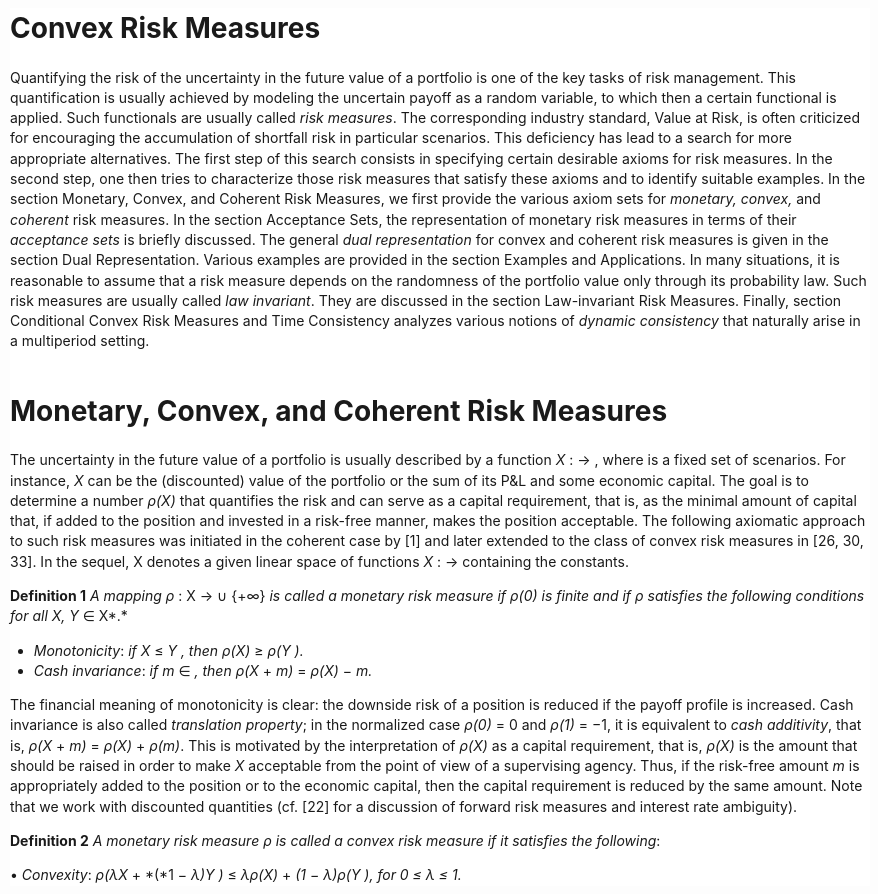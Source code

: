 # **Convex Risk Measures**

Quantifying the risk of the uncertainty in the future value of a portfolio is one of the key tasks of risk management. This quantification is usually achieved by modeling the uncertain payoff as a random variable, to which then a certain functional is applied. Such functionals are usually called *risk measures*. The corresponding industry standard, Value at Risk, is often criticized for encouraging the accumulation of shortfall risk in particular scenarios. This deficiency has lead to a search for more appropriate alternatives. The first step of this search consists in specifying certain desirable axioms for risk measures. In the second step, one then tries to characterize those risk measures that satisfy these axioms and to identify suitable examples. In the section Monetary, Convex, and Coherent Risk Measures, we first provide the various axiom sets for *monetary, convex,* and *coherent* risk measures. In the section Acceptance Sets, the representation of monetary risk measures in terms of their *acceptance sets* is briefly discussed. The general *dual representation* for convex and coherent risk measures is given in the section Dual Representation. Various examples are provided in the section Examples and Applications. In many situations, it is reasonable to assume that a risk measure depends on the randomness of the portfolio value only through its probability law. Such risk measures are usually called *law invariant*. They are discussed in the section Law-invariant Risk Measures. Finally, section Conditional Convex Risk Measures and Time Consistency analyzes various notions of *dynamic consistency* that naturally arise in a multiperiod setting.

# **Monetary, Convex, and Coherent Risk Measures**

The uncertainty in the future value of a portfolio is usually described by a function *X* : → , where is a fixed set of scenarios. For instance, *X* can be the (discounted) value of the portfolio or the sum of its P&L and some economic capital. The goal is to determine a number *ρ(X)* that quantifies the risk and can serve as a capital requirement, that is, as the minimal amount of capital that, if added to the position and invested in a risk-free manner, makes the position acceptable. The following axiomatic approach to such risk measures was initiated in the coherent case by [1] and later extended to the class of convex risk measures in [26, 30, 33]. In the sequel, X denotes a given linear space of functions *X* : → containing the constants.

**Definition 1** *A mapping ρ* : X → ∪ {+∞} *is called a monetary risk measure if ρ(*0*) is finite and if ρ satisfies the following conditions for all X, Y* ∈ X*.*

- *Monotonicity*: *if X* ≤ *Y , then ρ(X)* ≥ *ρ(Y ).*
- *Cash invariance*: *if m* ∈ *, then ρ(X* + *m)* = *ρ(X)* − *m.*

The financial meaning of monotonicity is clear: the downside risk of a position is reduced if the payoff profile is increased. Cash invariance is also called *translation property*; in the normalized case *ρ(*0*)* = 0 and *ρ(*1*)* = −1, it is equivalent to *cash additivity*, that is, *ρ(X* + *m)* = *ρ(X)* + *ρ(m)*. This is motivated by the interpretation of *ρ(X)* as a capital requirement, that is, *ρ(X)* is the amount that should be raised in order to make *X* acceptable from the point of view of a supervising agency. Thus, if the risk-free amount *m* is appropriately added to the position or to the economic capital, then the capital requirement is reduced by the same amount. Note that we work with discounted quantities (cf. [22] for a discussion of forward risk measures and interest rate ambiguity).

**Definition 2** *A monetary risk measure ρ is called a convex risk measure if it satisfies the following*:

• *Convexity*: *ρ(λX* + *(*1 − *λ)Y )* ≤ *λρ(X)* + *(*1 − *λ)ρ(Y ), for* 0 ≤ *λ* ≤ 1*.*
